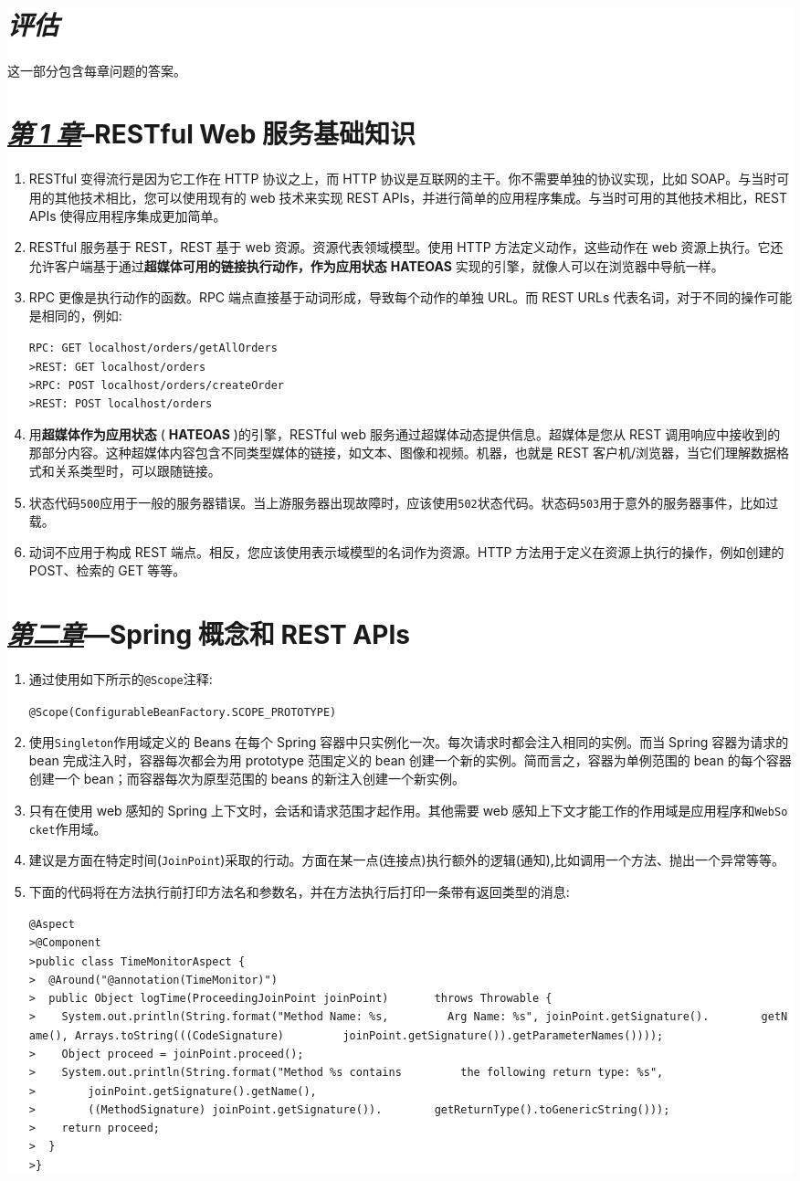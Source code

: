 # *评估*

这一部分包含每章问题的答案。

# [*第 1 章*](B16561_01_Epub_AM.xhtml#_idTextAnchor015)–RESTful Web 服务基础知识

1.  RESTful 变得流行是因为它工作在 HTTP 协议之上，而 HTTP 协议是互联网的主干。你不需要单独的协议实现，比如 SOAP。与当时可用的其他技术相比，您可以使用现有的 web 技术来实现 REST APIs，并进行简单的应用程序集成。与当时可用的其他技术相比，REST APIs 使得应用程序集成更加简单。
2.  RESTful 服务基于 REST，REST 基于 web 资源。资源代表领域模型。使用 HTTP 方法定义动作，这些动作在 web 资源上执行。它还允许客户端基于通过**超媒体可用的链接执行动作，作为应用状态** **HATEOAS** 实现的引擎，就像人可以在浏览器中导航一样。
3.  RPC 更像是执行动作的函数。RPC 端点直接基于动词形成，导致每个动作的单独 URL。而 REST URLs 代表名词，对于不同的操作可能是相同的，例如:

    ```
    RPC: GET localhost/orders/getAllOrders
    >REST: GET localhost/orders
    >RPC: POST localhost/orders/createOrder
    >REST: POST localhost/orders
    ```

4.  用**超媒体作为应用状态** ( **HATEOAS** )的引擎，RESTful web 服务通过超媒体动态提供信息。超媒体是您从 REST 调用响应中接收到的那部分内容。这种超媒体内容包含不同类型媒体的链接，如文本、图像和视频。机器，也就是 REST 客户机/浏览器，当它们理解数据格式和关系类型时，可以跟随链接。
5.  状态代码`500`应用于一般的服务器错误。当上游服务器出现故障时，应该使用`502`状态代码。状态码`503`用于意外的服务器事件，比如过载。
6.  动词不应用于构成 REST 端点。相反，您应该使用表示域模型的名词作为资源。HTTP 方法用于定义在资源上执行的操作，例如创建的 POST、检索的 GET 等等。

# [*第二章*](B16561_02_Epub_AM.xhtml#_idTextAnchor047)—Spring 概念和 REST APIs

1.  通过使用如下所示的`@Scope`注释:

    ```
    @Scope(ConfigurableBeanFactory.SCOPE_PROTOTYPE)
    ```

2.  使用`Singleton`作用域定义的 Beans 在每个 Spring 容器中只实例化一次。每次请求时都会注入相同的实例。而当 Spring 容器为请求的 bean 完成注入时，容器每次都会为用 prototype 范围定义的 bean 创建一个新的实例。简而言之，容器为单例范围的 bean 的每个容器创建一个 bean；而容器每次为原型范围的 beans 的新注入创建一个新实例。
3.  只有在使用 web 感知的 Spring 上下文时，会话和请求范围才起作用。其他需要 web 感知上下文才能工作的作用域是应用程序和`WebSocket`作用域。
4.  建议是方面在特定时间(`JoinPoint`)采取的行动。方面在某一点(连接点)执行额外的逻辑(通知),比如调用一个方法、抛出一个异常等等。
5.  下面的代码将在方法执行前打印方法名和参数名，并在方法执行后打印一条带有返回类型的消息:

    ```
    @Aspect
    >@Component
    >public class TimeMonitorAspect {
    >  @Around("@annotation(TimeMonitor)")
    >  public Object logTime(ProceedingJoinPoint joinPoint)       throws Throwable {
    >    System.out.println(String.format("Method Name: %s,         Arg Name: %s", joinPoint.getSignature().        getName(), Arrays.toString(((CodeSignature)         joinPoint.getSignature()).getParameterNames())));
    >    Object proceed = joinPoint.proceed();
    >    System.out.println(String.format("Method %s contains         the following return type: %s",
    >        joinPoint.getSignature().getName(),
    >        ((MethodSignature) joinPoint.getSignature()).        getReturnType().toGenericString()));
    >    return proceed;
    >  }
    >}
    ```
